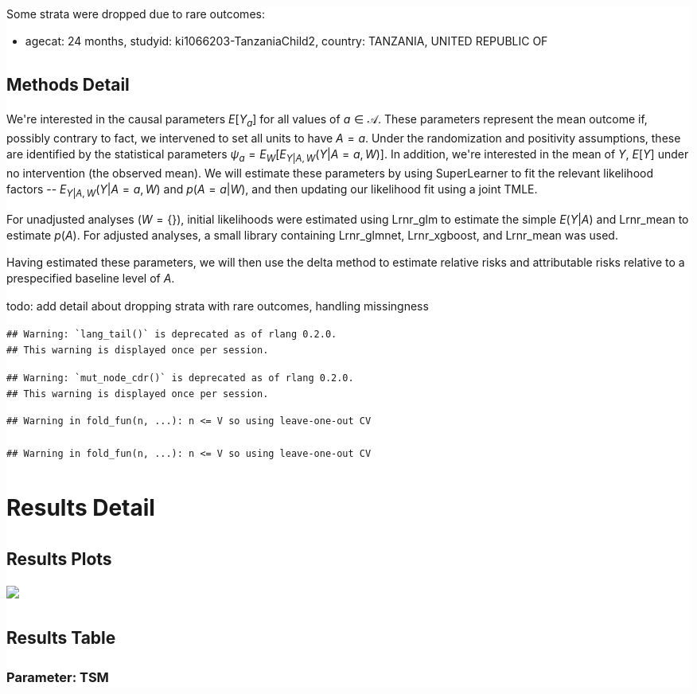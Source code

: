 Some strata were dropped due to rare outcomes:

* agecat: 24 months, studyid: ki1066203-TanzaniaChild2, country: TANZANIA, UNITED REPUBLIC OF

## Methods Detail

We're interested in the causal parameters $E[Y_a]$ for all values of $a \in \mathcal{A}$. These parameters represent the mean outcome if, possibly contrary to fact, we intervened to set all units to have $A=a$. Under the randomization and positivity assumptions, these are identified by the statistical parameters $\psi_a=E_W[E_{Y|A,W}(Y|A=a,W)]$.  In addition, we're interested in the mean of $Y$, $E[Y]$ under no intervention (the observed mean). We will estimate these parameters by using SuperLearner to fit the relevant likelihood factors -- $E_{Y|A,W}(Y|A=a,W)$ and $p(A=a|W)$, and then updating our likelihood fit using a joint TMLE.

For unadjusted analyses ($W=\{\}$), initial likelihoods were estimated using Lrnr_glm to estimate the simple $E(Y|A)$ and Lrnr_mean to estimate $p(A)$. For adjusted analyses, a small library containing Lrnr_glmnet, Lrnr_xgboost, and Lrnr_mean was used.

Having estimated these parameters, we will then use the delta method to estimate relative risks and attributable risks relative to a prespecified baseline level of $A$.

todo: add detail about dropping strata with rare outcomes, handling missingness



```
## Warning: `lang_tail()` is deprecated as of rlang 0.2.0.
## This warning is displayed once per session.
```

```
## Warning: `mut_node_cdr()` is deprecated as of rlang 0.2.0.
## This warning is displayed once per session.
```

```
## Warning in fold_fun(n, ...): n <= V so using leave-one-out CV

## Warning in fold_fun(n, ...): n <= V so using leave-one-out CV
```




# Results Detail

## Results Plots
![](/tmp/02edf386-bb0e-4fd1-bf3d-2725d9f4abfd/74452f8e-1629-4390-9066-a624068d8b43/REPORT_files/figure-html/plot_tsm-1.png)




## Results Table

### Parameter: TSM

